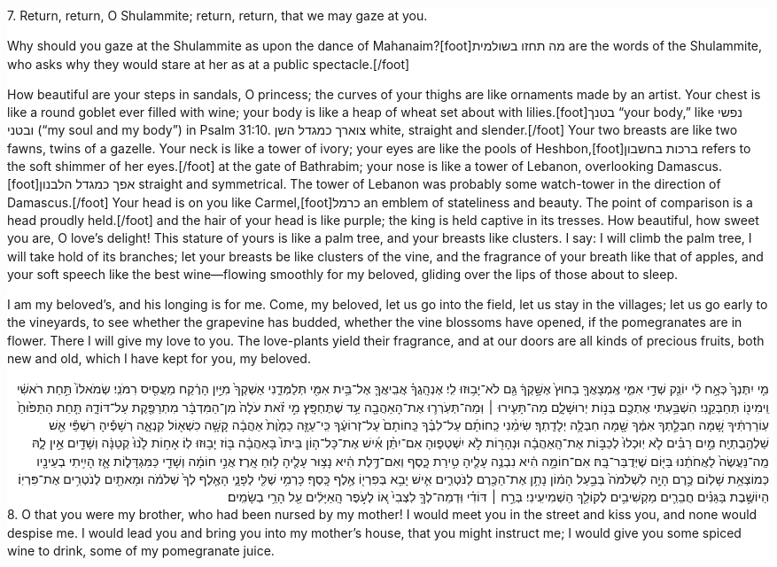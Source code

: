 <td style="vertical-align:top;" width="53%"><div class="english">
7. Return, return, O Shulammite; return, return, that we may gaze at you.

Why should you gaze at the Shulammite as upon the dance of Mahanaim?[foot]מה תחזו בשולמית are the words of the Shulammite, who asks why they would stare at her as at a public spectacle.[/foot]

How beautiful are your steps in sandals, O princess; the curves of your thighs are like ornaments made by an artist. Your chest is like a round goblet ever filled with wine; your body is like a heap of wheat set about with lilies.[foot]בטנך “your body,” like נפשי ובטני (“my soul and my body”) in Psalm 31:10. צוארך כמגדל השן white, straight and slender.[/foot] Your two breasts are like two fawns, twins of a gazelle. Your neck is like a tower of ivory; your eyes are like the pools of Heshbon,[foot]ברכות בחשבון refers to the soft shimmer of her eyes.[/foot] at the gate of Bathrabim; your nose is like a tower of Lebanon, overlooking Damascus.[foot]אפך כמגדל הלבנון straight and symmetrical. The tower of Lebanon was probably some watch-tower in the direction of Damascus.[/foot] Your head is on you like Carmel,[foot]כרמל an emblem of stateliness and beauty. The point of comparison is a head proudly held.[/foot] and the hair of your head is like purple; the king is held captive in its tresses. How beautiful, how sweet you are, O love’s delight! This stature of yours is like a palm tree, and your breasts like clusters. I say: I will climb the palm tree, I will take hold of its branches; let your breasts be like clusters of the vine, and the fragrance of your breath like that of apples, and your soft speech like the best wine—flowing smoothly for my beloved, gliding over the lips of those about to sleep.

I am my beloved’s, and his longing is for me. Come, my beloved, let us go into the field, let us stay in the villages; let us go early to the vineyards, to see whether the grapevine has budded, whether the vine blossoms have opened, if the pomegranates are in flower. There I will give my love to you. The love-plants yield their fragrance, and at our doors are all kinds of precious fruits, both new and old, which I have kept for you, my beloved.
</div></td>
</tr>


<tr><td style="vertical-align:top;" width="46%">
<div class="stam" style="text-align: right;"><span lang="he">
מִ֤י יִתֶּנְךָ֙ כְּאָ֣ח לִ֔י יוֹנֵ֖ק שְׁדֵ֣י אִמִּ֑י אֶֽמְצָאֲךָ֤ בַחוּץ֙ אֶשָׁ֣קְךָ֔ גַּ֖ם לֹא־יָב֥וּזוּ לִֽי׃ אֶנְהָֽגֲךָ֗ אֲבִֽיאֲךָ֛ אֶל־בֵּ֥ית אִמִּ֖י תְּלַמְּדֵ֑נִי אַשְׁקְךָ֙ מִיַּ֣יִן הָרֶ֔קַח מֵעֲסִ֖יס רִמֹּנִֽי׃ שְׂמֹאלוֹ֙ תַּ֣חַת רֹאשִׁ֔י וִֽימִינ֖וֹ תְּחַבְּקֵֽנִי׃ הִשְׁבַּ֥עְתִּי אֶתְכֶ֖ם בְּנ֣וֹת יְרוּשָׁלִָ֑ם מַה־תָּעִ֧ירוּ ׀ וּֽמַה־תְּעֹֽרְר֛וּ אֶת־הָאַהֲבָ֖ה עַ֥ד שֶׁתֶּחְפָּֽץ׃ מִ֣י זֹ֗את עֹלָה֙ מִן־הַמִּדְבָּ֔ר מִתְרַפֶּ֖קֶת עַל־דּוֹדָ֑הּ תַּ֤חַת הַתַּפּ֙וּחַ֙ עֽוֹרַרְתִּ֔יךָ שָׁ֚מָּה חִבְּלַ֣תְךָ אִמֶּ֔ךָ שָׁ֖מָּה חִבְּלָ֥ה יְלָדַֽתְךָ׃ שִׂימֵ֨נִי כַֽחוֹתָ֜ם עַל־לִבֶּ֗ךָ כַּֽחוֹתָם֙ עַל־זְרוֹעֶ֔ךָ כִּֽי־עַזָּ֤ה כַמָּ֙וֶת֙ אַהֲבָ֔ה קָשָׁ֥ה כִשְׁא֖וֹל קִנְאָ֑ה רְשָׁפֶ֕יהָ רִשְׁפֵּ֕י אֵ֖שׁ שַׁלְהֶ֥בֶתְיָֽה׃ מַ֣יִם רַבִּ֗ים לֹ֤א יֽוּכְלוּ֙ לְכַבּ֣וֹת אֶת־הָֽאַהֲבָ֔ה וּנְהָר֖וֹת לֹ֣א יִשְׁטְפ֑וּהָ אִם־יִתֵּ֨ן אִ֜ישׁ אֶת־כָּל־ה֤וֹן בֵּיתוֹ֙ בָּאַהֲבָ֔ה בּ֖וֹז יָב֥וּזוּ לֽוֹ׃ אָח֥וֹת לָ֙נוּ֙ קְטַנָּ֔ה וְשָׁדַ֖יִם אֵ֣ין לָ֑הּ מַֽה־נַּעֲשֶׂה֙ לַאֲחֹתֵ֔נוּ בַּיּ֖וֹם שֶׁיְּדֻבַּר־בָּֽהּ׃ אִם־חוֹמָ֣ה הִ֔יא נִבְנֶ֥ה עָלֶ֖יהָ טִ֣ירַת כָּ֑סֶף וְאִם־דֶּ֣לֶת הִ֔יא נָצ֥וּר עָלֶ֖יהָ ל֥וּחַ אָֽרֶז׃ אֲנִ֣י חוֹמָ֔ה וְשָׁדַ֖י כַּמִּגְדָּל֑וֹת אָ֛ז הָיִ֥יתִי בְעֵינָ֖יו כְּמוֹצְאֵ֥ת שָׁלֽוֹם׃ כֶּ֣רֶם הָיָ֤ה לִשְׁלֹמֹה֙ בְּבַ֣עַל הָמ֔וֹן נָתַ֥ן אֶת־הַכֶּ֖רֶם לַנֹּטְרִ֑ים אִ֛ישׁ יָבִ֥א בְּפִרְי֖וֹ אֶ֥לֶף כָּֽסֶף׃ כָּרְמִ֥י שֶׁלִּ֖י לְפָנָ֑י הָאֶ֤לֶף לְךָ֙ שְׁלֹמֹ֔ה וּמָאתַ֖יִם לְנֹטְרִ֥ים אֶת־פִּרְיֽוֹ׃ הַיוֹשֶׁ֣בֶת בַּגַּנִּ֗ים חֲבֵרִ֛ים מַקְשִׁיבִ֥ים לְקוֹלֵ֖ךְ הַשְׁמִיעִֽינִי׃ בְּרַ֣ח ׀ דּוֹדִ֗י וּֽדְמֵה־לְךָ֤ לִצְבִי֙ א֚וֹ לְעֹ֣פֶר הָֽאַיָּלִ֔ים עַ֖ל הָרֵ֥י בְשָׂמִֽים׃
</span></div></td>

<td style="vertical-align:top;" width="53%"><div class="english">
8. O that you were my brother, who had been nursed by my mother! I would meet you in the street and kiss you, and none would despise me. I would lead you and bring you into my mother’s house, that you might instruct me; I would give you some spiced wine to drink, some of my pomegranate juice.
